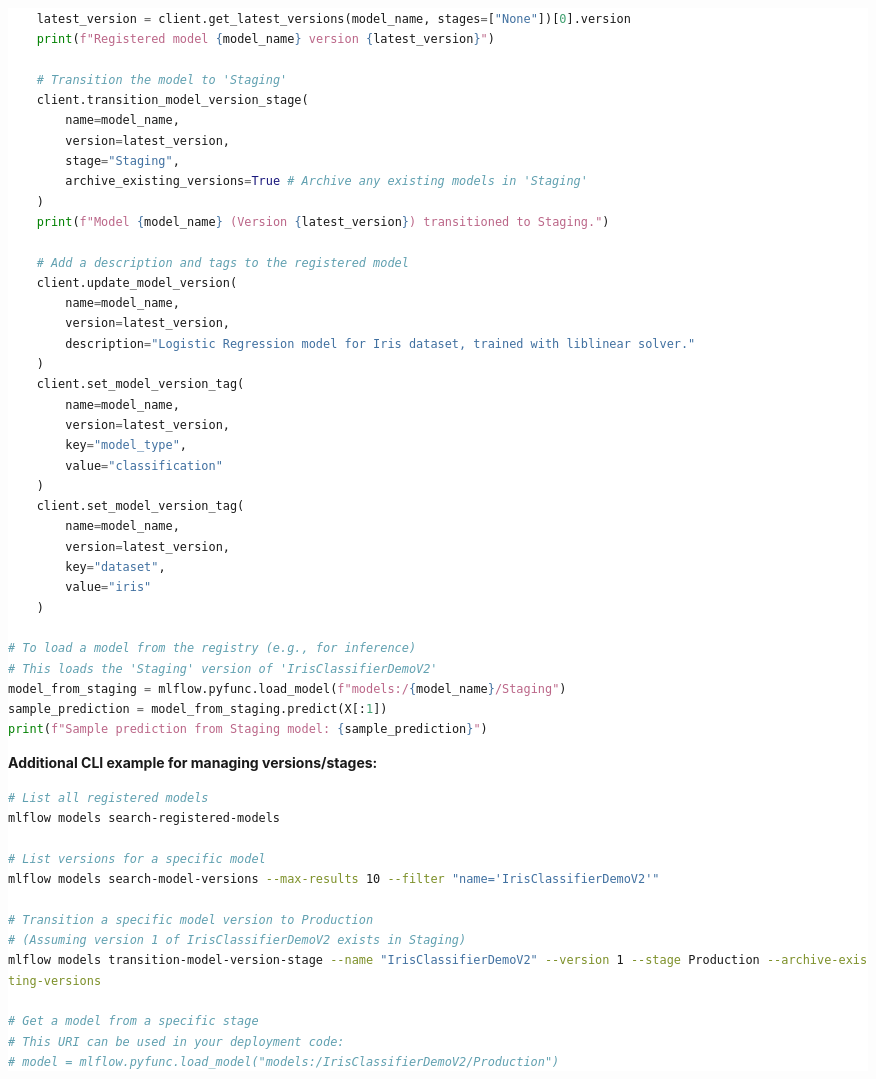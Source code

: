 ```python
    latest_version = client.get_latest_versions(model_name, stages=["None"])[0].version
    print(f"Registered model {model_name} version {latest_version}")

    # Transition the model to 'Staging'
    client.transition_model_version_stage(
        name=model_name,
        version=latest_version,
        stage="Staging",
        archive_existing_versions=True # Archive any existing models in 'Staging'
    )
    print(f"Model {model_name} (Version {latest_version}) transitioned to Staging.")

    # Add a description and tags to the registered model
    client.update_model_version(
        name=model_name,
        version=latest_version,
        description="Logistic Regression model for Iris dataset, trained with liblinear solver."
    )
    client.set_model_version_tag(
        name=model_name,
        version=latest_version,
        key="model_type",
        value="classification"
    )
    client.set_model_version_tag(
        name=model_name,
        version=latest_version,
        key="dataset",
        value="iris"
    )

# To load a model from the registry (e.g., for inference)
# This loads the 'Staging' version of 'IrisClassifierDemoV2'
model_from_staging = mlflow.pyfunc.load_model(f"models:/{model_name}/Staging")
sample_prediction = model_from_staging.predict(X[:1])
print(f"Sample prediction from Staging model: {sample_prediction}")
```

**Additional CLI example for managing versions/stages:**
```bash
# List all registered models
mlflow models search-registered-models

# List versions for a specific model
mlflow models search-model-versions --max-results 10 --filter "name='IrisClassifierDemoV2'"

# Transition a specific model version to Production
# (Assuming version 1 of IrisClassifierDemoV2 exists in Staging)
mlflow models transition-model-version-stage --name "IrisClassifierDemoV2" --version 1 --stage Production --archive-existing-versions

# Get a model from a specific stage
# This URI can be used in your deployment code:
# model = mlflow.pyfunc.load_model("models:/IrisClassifierDemoV2/Production")
```
